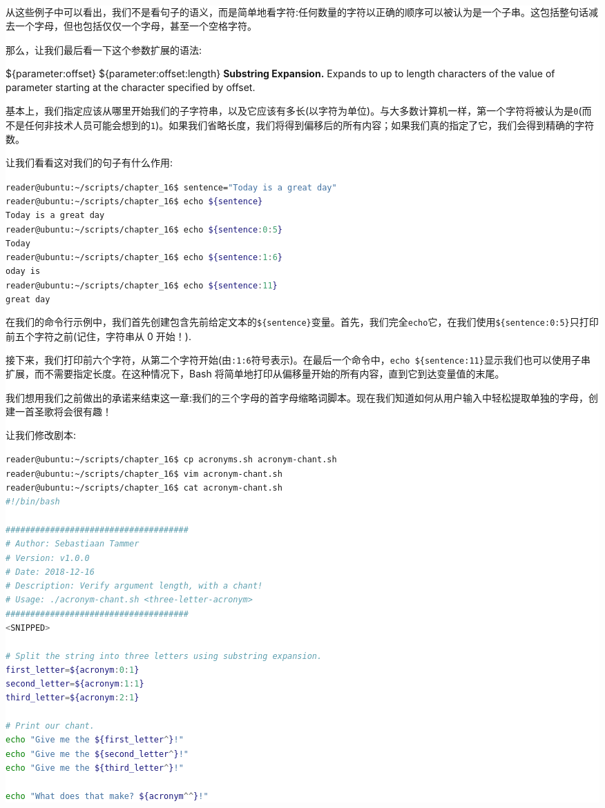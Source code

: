 从这些例子中可以看出，我们不是看句子的语义，而是简单地看字符:任何数量的字符以正确的顺序可以被认为是一个子串。这包括整句话减去一个字母，但也包括仅仅一个字母，甚至一个空格字符。

那么，让我们最后看一下这个参数扩展的语法:

${parameter:offset}
${parameter:offset:length}
**Substring Expansion.** Expands to up to length characters of the value of parameter starting at the character specified by offset.

基本上，我们指定应该从哪里开始我们的子字符串，以及它应该有多长(以字符为单位)。与大多数计算机一样，第一个字符将被认为是`0`(而不是任何非技术人员可能会想到的`1`)。如果我们省略长度，我们将得到偏移后的所有内容；如果我们真的指定了它，我们会得到精确的字符数。

让我们看看这对我们的句子有什么作用:

```sh
reader@ubuntu:~/scripts/chapter_16$ sentence="Today is a great day"
reader@ubuntu:~/scripts/chapter_16$ echo ${sentence}
Today is a great day
reader@ubuntu:~/scripts/chapter_16$ echo ${sentence:0:5}
Today
reader@ubuntu:~/scripts/chapter_16$ echo ${sentence:1:6}
oday is
reader@ubuntu:~/scripts/chapter_16$ echo ${sentence:11}
great day
```

在我们的命令行示例中，我们首先创建包含先前给定文本的`${sentence}`变量。首先，我们完全`echo`它，在我们使用`${sentence:0:5}`只打印前五个字符之前(记住，字符串从 0 开始！).

接下来，我们打印前六个字符，从第二个字符开始(由`:1:6`符号表示)。在最后一个命令中，`echo ${sentence:11}`显示我们也可以使用子串扩展，而不需要指定长度。在这种情况下，Bash 将简单地打印从偏移量开始的所有内容，直到它到达变量值的末尾。

我们想用我们之前做出的承诺来结束这一章:我们的三个字母的首字母缩略词脚本。现在我们知道如何从用户输入中轻松提取单独的字母，创建一首圣歌将会很有趣！

让我们修改剧本:

```sh
reader@ubuntu:~/scripts/chapter_16$ cp acronyms.sh acronym-chant.sh
reader@ubuntu:~/scripts/chapter_16$ vim acronym-chant.sh
reader@ubuntu:~/scripts/chapter_16$ cat acronym-chant.sh
#!/bin/bash

#####################################
# Author: Sebastiaan Tammer
# Version: v1.0.0
# Date: 2018-12-16
# Description: Verify argument length, with a chant!
# Usage: ./acronym-chant.sh <three-letter-acronym>
#####################################
<SNIPPED>

# Split the string into three letters using substring expansion.
first_letter=${acronym:0:1}
second_letter=${acronym:1:1}
third_letter=${acronym:2:1}

# Print our chant.
echo "Give me the ${first_letter^}!"
echo "Give me the ${second_letter^}!"
echo "Give me the ${third_letter^}!"

echo "What does that make? ${acronym^^}!"
```
